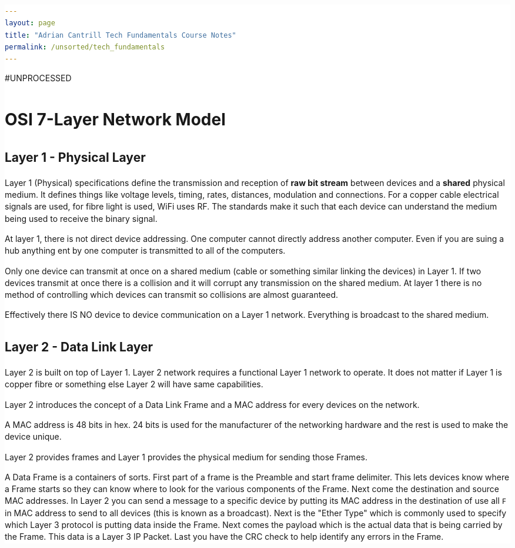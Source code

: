 ```yaml
---
layout: page
title: "Adrian Cantrill Tech Fundamentals Course Notes"
permalink: /unsorted/tech_fundamentals
---
```

#UNPROCESSED

# OSI 7-Layer Network Model

## Layer 1 - Physical Layer

Layer 1 (Physical) specifications define the transmission and reception of **raw bit stream** between devices and a **shared** physical medium. It defines things like voltage levels, timing, rates, distances,  modulation and connections. For a copper cable electrical signals are used, for fibre light is used, WiFi uses RF. The standards make it such that each device can understand the medium being used to receive the binary signal.

At layer 1, there is not direct device addressing. One computer cannot directly address another computer. Even if you are suing a hub anything ent by one computer is transmitted to all of the computers.

Only one device can transmit at once on a shared medium (cable or something similar linking the devices) in Layer 1. If two devices transmit at once there is a collision and it will corrupt any transmission on the shared medium. At layer 1 there is no method of controlling which devices can transmit so collisions are almost guaranteed.

Effectively there IS NO device to device communication on a Layer 1 network. Everything is broadcast to the shared medium.

## Layer 2 - Data Link Layer

Layer 2 is built on top of Layer 1. Layer 2 network requires a functional Layer 1 network to operate. It does not matter if Layer 1 is copper fibre or something else Layer 2 will have same capabilities.

Layer 2 introduces the concept of a Data Link Frame and a MAC address for every devices on the network.

A MAC address is 48 bits in hex. 24 bits is used for the manufacturer of the networking hardware and the rest is used to make the device unique.

Layer 2 provides frames and Layer 1 provides the physical medium for sending those Frames.

A Data Frame is a containers of sorts. First part of a frame is the Preamble and start frame delimiter. This lets devices know where a Frame starts so they can know where to look for the various components of the Frame.  Next come the destination and source MAC addresses. In Layer 2 you can send a message to a specific device by putting its MAC address in the destination of use all `F` in MAC address to send to all devices (this is known as a broadcast). Next is the "Ether Type" which is commonly used to specify which Layer 3 protocol is putting data inside the Frame. Next comes the payload which is the actual data that is being carried by the Frame. This data is a Layer 3 IP Packet. Last you have the CRC check to help identify any errors in the Frame.
